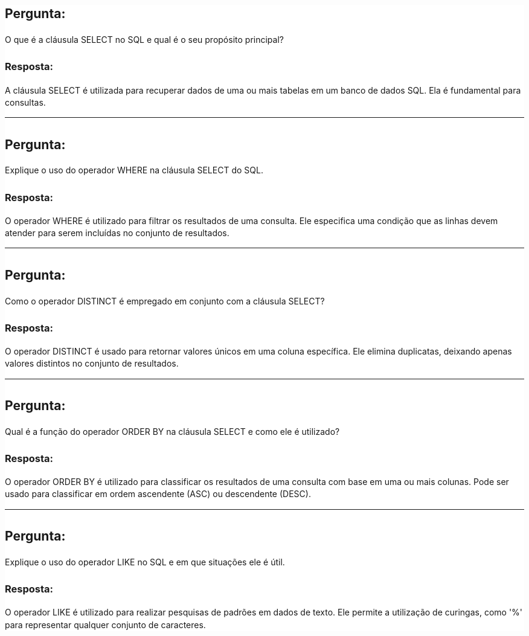 
## Pergunta: 

O que é a cláusula SELECT no SQL e qual é o seu propósito principal?

### Resposta:

A cláusula SELECT é utilizada para recuperar dados de uma ou mais tabelas em um banco de dados SQL. Ela é fundamental para consultas.

<hr>        
            
## Pergunta: 

Explique o uso do operador WHERE na cláusula SELECT do SQL.

### Resposta:

O operador WHERE é utilizado para filtrar os resultados de uma consulta. Ele especifica uma condição que as linhas devem atender para serem incluídas no conjunto de resultados.

<hr>        
            
## Pergunta: 

Como o operador DISTINCT é empregado em conjunto com a cláusula SELECT?

### Resposta:

O operador DISTINCT é usado para retornar valores únicos em uma coluna específica. Ele elimina duplicatas, deixando apenas valores distintos no conjunto de resultados.

<hr>        
            
## Pergunta: 

Qual é a função do operador ORDER BY na cláusula SELECT e como ele é utilizado?

### Resposta:

O operador ORDER BY é utilizado para classificar os resultados de uma consulta com base em uma ou mais colunas. Pode ser usado para classificar em ordem ascendente (ASC) ou descendente (DESC).

<hr>        
            
## Pergunta: 

Explique o uso do operador LIKE no SQL e em que situações ele é útil.

### Resposta:

O operador LIKE é utilizado para realizar pesquisas de padrões em dados de texto. Ele permite a utilização de curingas, como '%' para representar qualquer conjunto de caracteres.
